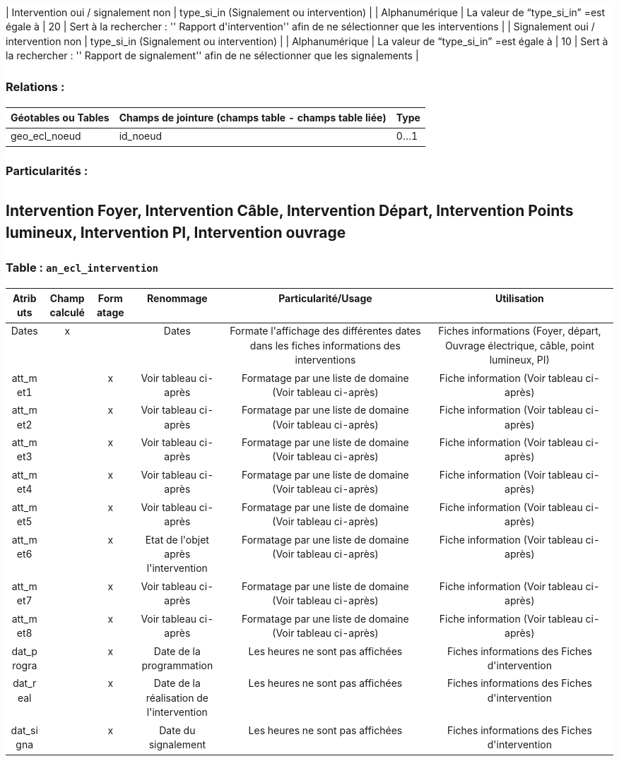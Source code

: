 | Intervention oui / signalement non | type_si_in (Signalement ou intervention)         |                   | Alphanumérique | La valeur de “type_si_in” =est égale à                                                          | 20            | Sert à la rechercher : '' Rapport d'intervention'' afin de ne sélectionner que les interventions                                                                                   |
| Signalement oui / intervention non | type_si_in (Signalement ou intervention)         |                   | Alphanumérique | La valeur de “type_si_in” =est égale à                                                          | 10            | Sert à la rechercher : '' Rapport de signalement'' afin de ne sélectionner que les signalements                                                                                    |

  ### Relations :

| Géotables ou Tables     | Champs de jointure (champs table - champs table liée)     | Type     |
| ----------------------- | --------------------------------------------------------- | -------- |
| geo_ecl_noeud           | id_noeud                                                  | 0…1      |


  ### Particularités :
   
 ## Intervention Foyer, Intervention Câble, Intervention Départ, Intervention Points lumineux, Intervention PI, Intervention ouvrage  
   ### Table : `an_ecl_intervention`
 | Atributs     | Champ calculé     | Formatage     | Renommage                                | Particularité/Usage                                                                      | Utilisation                                                                                                                         |
|:------------:|:-----------------:|:-------------:|:----------------------------------------:|:----------------------------------------------------------------------------------------:|:-----------------------------------------------------------------------------------------------------------------------------------:|
| Dates        | x                 |               | Dates                                    | Formate l'affichage des différentes dates dans les fiches informations des interventions | Fiches informations (Foyer, départ, Ouvrage électrique, câble, point lumineux, PI)                                                  |
| att_met1     |                   | x             | Voir tableau ci-après                    | Formatage par une liste de domaine (Voir tableau ci-après)                               | Fiche information (Voir tableau ci-après)                                                                                           |
| att_met2     |                   | x             | Voir tableau ci-après                    | Formatage par une liste de domaine (Voir tableau ci-après)                               | Fiche information (Voir tableau ci-après)                                                                                           |
| att_met3     |                   | x             | Voir tableau ci-après                    | Formatage par une liste de domaine (Voir tableau ci-après)                               | Fiche information (Voir tableau ci-après)                                                                                           |
| att_met4     |                   | x             | Voir tableau ci-après                    | Formatage par une liste de domaine (Voir tableau ci-après)                               | Fiche information (Voir tableau ci-après)                                                                                           |
| att_met5     |                   | x             | Voir tableau ci-après                    | Formatage par une liste de domaine (Voir tableau ci-après)                               | Fiche information (Voir tableau ci-après)                                                                                           |
| att_met6     |                   | x             | Etat de l'objet après l'intervention     | Formatage par une liste de domaine (Voir tableau ci-après)                               | Fiche information (Voir tableau ci-après)                                                                                           |
| att_met7     |                   | x             | Voir tableau ci-après                    | Formatage par une liste de domaine (Voir tableau ci-après)                               | Fiche information (Voir tableau ci-après)                                                                                           |
| att_met8     |                   | x             | Voir tableau ci-après                    | Formatage par une liste de domaine (Voir tableau ci-après)                               | Fiche information (Voir tableau ci-après)                                                                                           |
| dat_progra   |                   | x             | Date de la programmation                 | Les heures ne sont pas affichées                                                         | Fiches informations des Fiches d'intervention                                                                                       |
| dat_real     |                   | x             | Date de la réalisation de l'intervention | Les heures ne sont pas affichées                                                         | Fiches informations des Fiches d'intervention                                                                                       |
| dat_signa    |                   | x             | Date du signalement                      | Les heures ne sont pas affichées                                                         | Fiches informations des Fiches d'intervention                                                                                       |